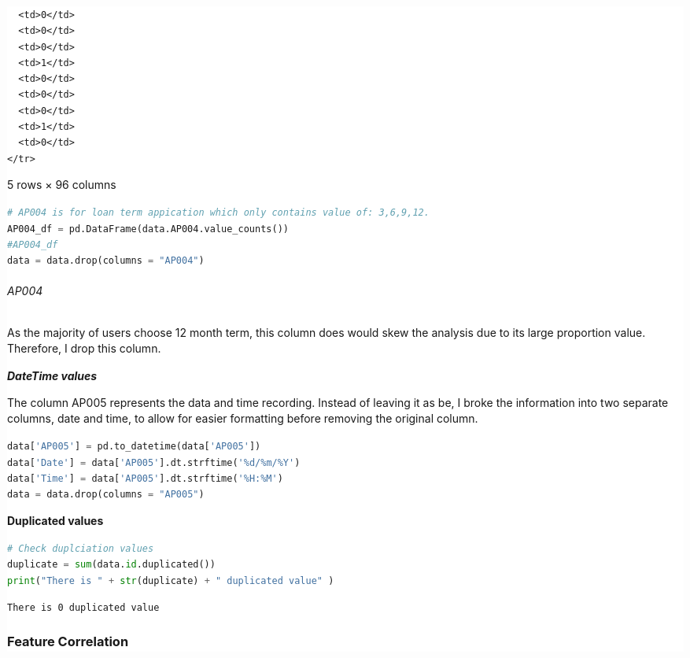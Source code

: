       <td>0</td>
      <td>0</td>
      <td>0</td>
      <td>1</td>
      <td>0</td>
      <td>0</td>
      <td>0</td>
      <td>1</td>
      <td>0</td>
    </tr>
  </tbody>
</table>
<p>5 rows × 96 columns</p>
</div>




```python
# AP004 is for loan term appication which only contains value of: 3,6,9,12.
AP004_df = pd.DataFrame(data.AP004.value_counts())
#AP004_df
data = data.drop(columns = "AP004")
```

###### AP004

As the majority of users choose 12 month term, this column does would skew the analysis due to its large proportion value. Therefore, I drop this column.

***DateTime values***

The column AP005 represents the data and time recording. Instead of leaving it as be, I broke the information into two separate columns, date and time, to allow for easier formatting before removing the original column.


```python
data['AP005'] = pd.to_datetime(data['AP005'])
data['Date'] = data['AP005'].dt.strftime('%d/%m/%Y')
data['Time'] = data['AP005'].dt.strftime('%H:%M')
data = data.drop(columns = "AP005")
```

**Duplicated values**


```python
# Check duplciation values
duplicate = sum(data.id.duplicated())
print("There is " + str(duplicate) + " duplicated value" )
```

    There is 0 duplicated value


### Feature Correlation

